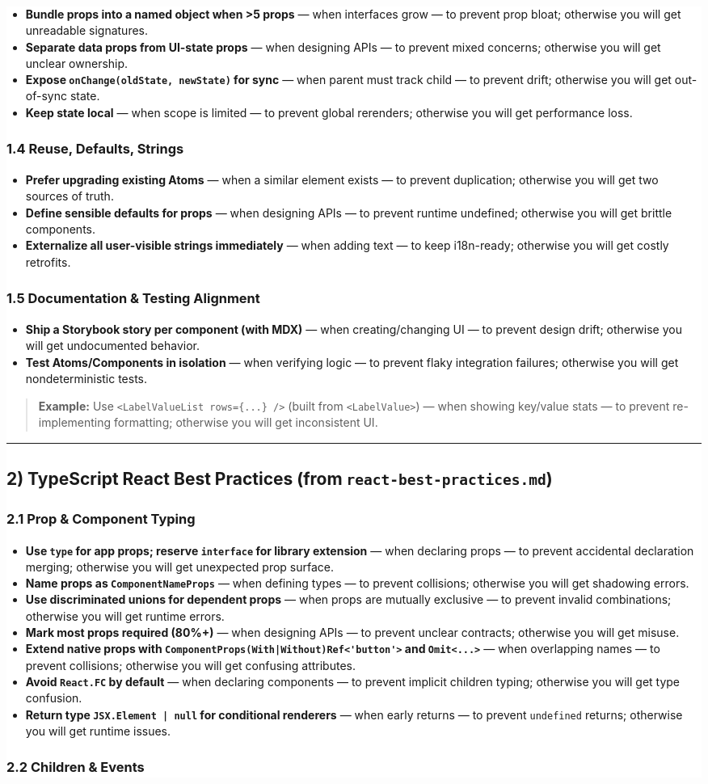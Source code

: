 * **Bundle props into a named object when >5 props** — when interfaces grow — to prevent prop bloat; otherwise you will get unreadable signatures.
* **Separate data props from UI-state props** — when designing APIs — to prevent mixed concerns; otherwise you will get unclear ownership.
* **Expose `onChange(oldState, newState)` for sync** — when parent must track child — to prevent drift; otherwise you will get out-of-sync state.
* **Keep state local** — when scope is limited — to prevent global rerenders; otherwise you will get performance loss.

### 1.4 Reuse, Defaults, Strings

* **Prefer upgrading existing Atoms** — when a similar element exists — to prevent duplication; otherwise you will get two sources of truth.
* **Define sensible defaults for props** — when designing APIs — to prevent runtime undefined; otherwise you will get brittle components.
* **Externalize all user-visible strings immediately** — when adding text — to keep i18n-ready; otherwise you will get costly retrofits.

### 1.5 Documentation & Testing Alignment

* **Ship a Storybook story per component (with MDX)** — when creating/changing UI — to prevent design drift; otherwise you will get undocumented behavior.
* **Test Atoms/Components in isolation** — when verifying logic — to prevent flaky integration failures; otherwise you will get nondeterministic tests.

> **Example:** Use `<LabelValueList rows={...} />` (built from `<LabelValue>`) — when showing key/value stats — to prevent re-implementing formatting; otherwise you will get inconsistent UI.

---

## 2) TypeScript React Best Practices (from `react-best-practices.md`)

### 2.1 Prop & Component Typing

* **Use `type` for app props; reserve `interface` for library extension** — when declaring props — to prevent accidental declaration merging; otherwise you will get unexpected prop surface.
* **Name props as `ComponentNameProps`** — when defining types — to prevent collisions; otherwise you will get shadowing errors.
* **Use discriminated unions for dependent props** — when props are mutually exclusive — to prevent invalid combinations; otherwise you will get runtime errors.
* **Mark most props required (80%+)** — when designing APIs — to prevent unclear contracts; otherwise you will get misuse.
* **Extend native props with `ComponentProps(With|Without)Ref<'button'>` and `Omit<...>`** — when overlapping names — to prevent collisions; otherwise you will get confusing attributes.
* **Avoid `React.FC` by default** — when declaring components — to prevent implicit children typing; otherwise you will get type confusion.
* **Return type `JSX.Element | null` for conditional renderers** — when early returns — to prevent `undefined` returns; otherwise you will get runtime issues.

### 2.2 Children & Events
